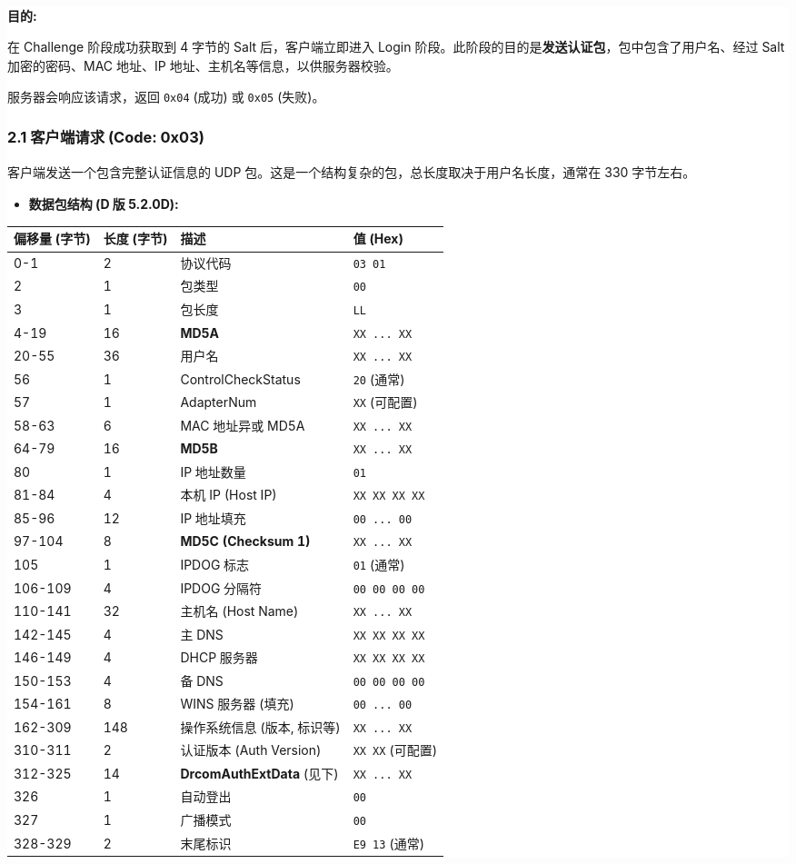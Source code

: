 **目的:**

在 Challenge 阶段成功获取到 4 字节的 Salt 后，客户端立即进入 Login 阶段。此阶段的目的是**发送认证包**，包中包含了用户名、经过 Salt 加密的密码、MAC 地址、IP 地址、主机名等信息，以供服务器校验。

服务器会响应该请求，返回 `0x04` (成功) 或 `0x05` (失败)。

### 2.1 客户端请求 (Code: 0x03)

客户端发送一个包含完整认证信息的 UDP 包。这是一个结构复杂的包，总长度取决于用户名长度，通常在 330 字节左右。

* **数据包结构 (D 版 5.2.0D):**

| 偏移量 (字节) | 长度 (字节) | 描述 | 值 (Hex) |
| :--- | :--- | :--- | :--- |
| 0-1 | 2 | 协议代码 | `03 01` |
| 2 | 1 | 包类型 | `00` |
| 3 | 1 | 包长度 | `LL` |
| 4-19 | 16 | **MD5A** | `XX ... XX` |
| 20-55 | 36 | 用户名 | `XX ... XX` |
| 56 | 1 | ControlCheckStatus | `20` (通常) |
| 57 | 1 | AdapterNum | `XX` (可配置) |
| 58-63 | 6 | MAC 地址异或 MD5A | `XX ... XX` |
| 64-79 | 16 | **MD5B** | `XX ... XX` |
| 80 | 1 | IP 地址数量 | `01` |
| 81-84 | 4 | 本机 IP (Host IP) | `XX XX XX XX` |
| 85-96 | 12 | IP 地址填充 | `00 ... 00` |
| 97-104 | 8 | **MD5C (Checksum 1)** | `XX ... XX` |
| 105 | 1 | IPDOG 标志 | `01` (通常) |
| 106-109 | 4 | IPDOG 分隔符 | `00 00 00 00` |
| 110-141 | 32 | 主机名 (Host Name) | `XX ... XX` |
| 142-145 | 4 | 主 DNS | `XX XX XX XX` |
| 146-149 | 4 | DHCP 服务器 | `XX XX XX XX` |
| 150-153 | 4 | 备 DNS | `00 00 00 00` |
| 154-161 | 8 | WINS 服务器 (填充) | `00 ... 00` |
| 162-309 | 148 | 操作系统信息 (版本, 标识等) | `XX ... XX` |
| 310-311 | 2 | 认证版本 (Auth Version) | `XX XX` (可配置) |
| 312-325 | 14 | **DrcomAuthExtData** (见下) | `XX ... XX` |
| 326 | 1 | 自动登出 | `00` |
| 327 | 1 | 广播模式 | `00` |
| 328-329 | 2 | 末尾标识 | `E9 13` (通常) |
